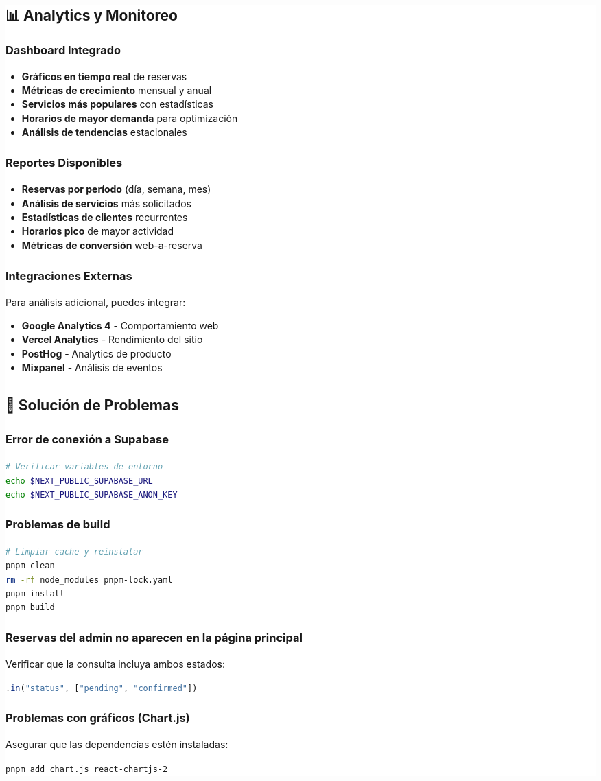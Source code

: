 ## 📊 Analytics y Monitoreo

### **Dashboard Integrado**
- **Gráficos en tiempo real** de reservas
- **Métricas de crecimiento** mensual y anual
- **Servicios más populares** con estadísticas
- **Horarios de mayor demanda** para optimización
- **Análisis de tendencias** estacionales

### **Reportes Disponibles**
- **Reservas por período** (día, semana, mes)
- **Análisis de servicios** más solicitados
- **Estadísticas de clientes** recurrentes
- **Horarios pico** de mayor actividad
- **Métricas de conversión** web-a-reserva

### **Integraciones Externas**
Para análisis adicional, puedes integrar:
- **Google Analytics 4** - Comportamiento web
- **Vercel Analytics** - Rendimiento del sitio
- **PostHog** - Analytics de producto
- **Mixpanel** - Análisis de eventos

## 🐛 Solución de Problemas

### **Error de conexión a Supabase**
```bash
# Verificar variables de entorno
echo $NEXT_PUBLIC_SUPABASE_URL
echo $NEXT_PUBLIC_SUPABASE_ANON_KEY
```

### **Problemas de build**
```bash
# Limpiar cache y reinstalar
pnpm clean
rm -rf node_modules pnpm-lock.yaml
pnpm install
pnpm build
```

### **Reservas del admin no aparecen en la página principal**
Verificar que la consulta incluya ambos estados:
```typescript
.in("status", ["pending", "confirmed"])
```

### **Problemas con gráficos (Chart.js)**
Asegurar que las dependencias estén instaladas:
```bash
pnpm add chart.js react-chartjs-2
```
